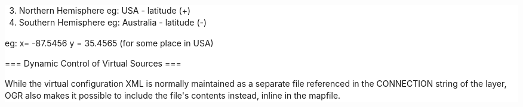    3. Northern Hemisphere eg: USA - latitude (+)                                                                                                                                                                                                                                                                                                                                                                                                                                                                                                                                                                                           
   4. Southern Hemisphere eg: Australia - latitude (-)                                                                                                                                                                                                                                                                                                                                                                                                                                                                                                                                                                                     
                                                                                                                                                                                                                                                                                                                                                                                                                                                                                                                                                                                                                                           
eg: x= -87.5456 y = 35.4565 (for some place in USA)                                                                                                                                                                                                                                                                                                                                                                                                                                                                                                                                                                                        
                                                                                                                                                                                                                                                                                                                                                                                                                                                                                                                                                                                                                                           
=== Dynamic Control of Virtual Sources ===                                                                                                                                                                                                                                                                                                                                                                                                                                                                                                                                                                                                 
                                                                                                                                                                                                                                                                                                                                                                                                                                                                                                                                                                                                                                           
While the virtual configuration XML is normally maintained as a separate file referenced in the CONNECTION string of the layer, OGR also makes it possible to include the file's contents instead, inline in the mapfile.                                                                                                                                                                                                                                                                                                                                                                                                                  
                                                                                                                                                                                                                                                                                                                                                                                                                                                                                                                                                                                                                                           